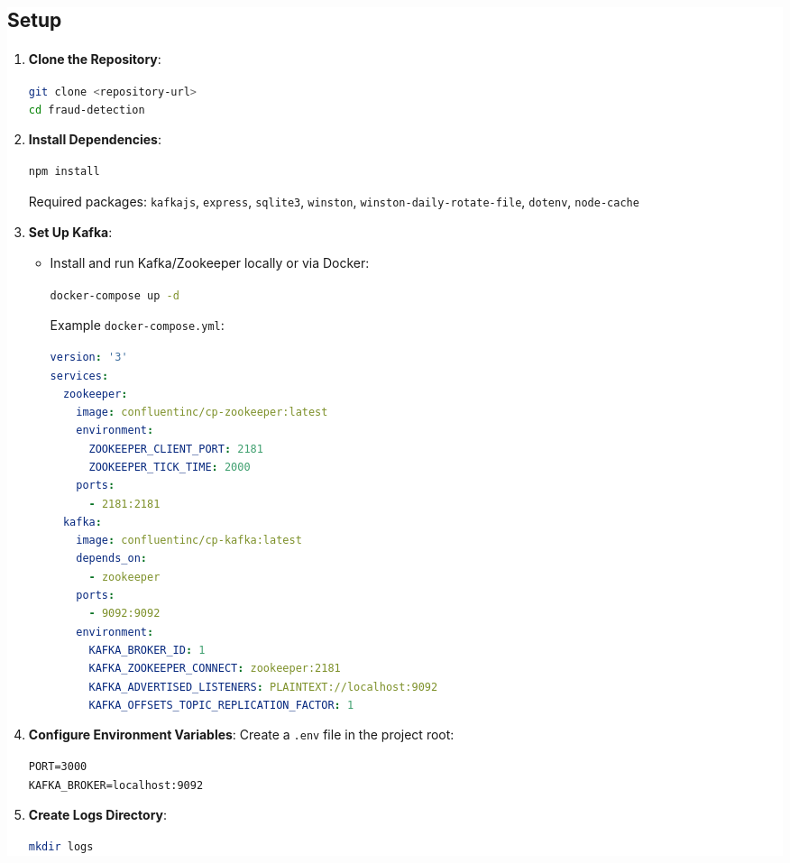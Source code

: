 ## Setup

1. **Clone the Repository**:
   ```bash
   git clone <repository-url>
   cd fraud-detection
   ```

2. **Install Dependencies**:
   ```bash
   npm install
   ```
   Required packages: `kafkajs`, `express`, `sqlite3`, `winston`, `winston-daily-rotate-file`, `dotenv`, `node-cache`

3. **Set Up Kafka**:
   - Install and run Kafka/Zookeeper locally or via Docker:
     ```bash
     docker-compose up -d
     ```
     Example `docker-compose.yml`:
     ```yaml
     version: '3'
     services:
       zookeeper:
         image: confluentinc/cp-zookeeper:latest
         environment:
           ZOOKEEPER_CLIENT_PORT: 2181
           ZOOKEEPER_TICK_TIME: 2000
         ports:
           - 2181:2181
       kafka:
         image: confluentinc/cp-kafka:latest
         depends_on:
           - zookeeper
         ports:
           - 9092:9092
         environment:
           KAFKA_BROKER_ID: 1
           KAFKA_ZOOKEEPER_CONNECT: zookeeper:2181
           KAFKA_ADVERTISED_LISTENERS: PLAINTEXT://localhost:9092
           KAFKA_OFFSETS_TOPIC_REPLICATION_FACTOR: 1
     ```

4. **Configure Environment Variables**:
   Create a `.env` file in the project root:
   ```env
   PORT=3000
   KAFKA_BROKER=localhost:9092
   ```

5. **Create Logs Directory**:
   ```bash
   mkdir logs
   ```
